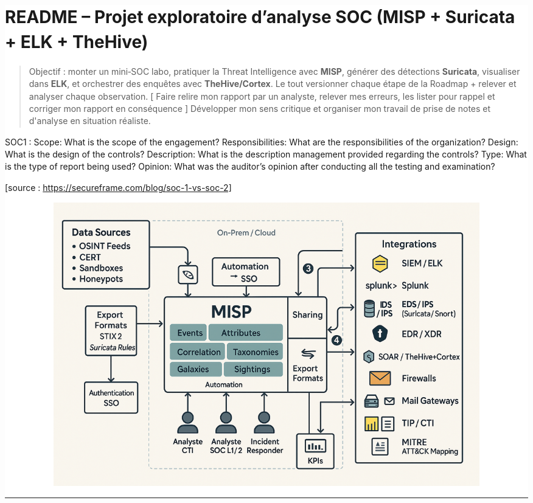# README – Projet exploratoire d’analyse SOC (MISP + Suricata + ELK + TheHive)

> Objectif : monter un mini‑SOC labo, pratiquer la Threat Intelligence avec **MISP**, générer des détections **Suricata**, visualiser dans **ELK**, et orchestrer des enquêtes avec **TheHive/Cortex**. 
Le tout versionner chaque étape de la Roadmap + relever et analyser chaque observation. [ Faire relire mon rapport par un analyste, relever mes erreurs, les lister pour rappel et corriger mon rapport en conséquence ]
Développer mon sens critique et organiser mon travail de prise de notes et d'analyse en situation réaliste.

SOC1 :
Scope: What is the scope of the engagement?
Responsibilities: What are the responsibilities of the organization?
Design: What is the design of the controls?
Description: What is the description management provided regarding the controls?
Type: What is the type of report being used?
Opinion: What was the auditor’s opinion after conducting all the testing and examination?

[source : https://secureframe.com/blog/soc-1-vs-soc-2]

<p align="center">
  <img src="docs/architecture.png" alt="Architecture SOC avec MISP" width="700"/>
</p>

---